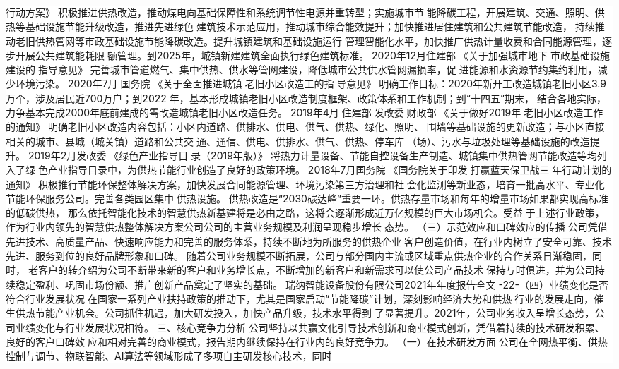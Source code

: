 行动方案》
积极推进供热改造，推动煤电向基础保障性和系统调节性电源并重转型；实施城市节
能降碳工程，开展建筑、交通、照明、供热等基础设施节能升级改造，推进先进绿色
建筑技术示范应用，推动城市综合能效提升；加快推进居住建筑和公共建筑节能改造，
持续推动老旧供热管网等市政基础设施节能降碳改造。提升城镇建筑和基础设施运行
管理智能化水平，加快推广供热计量收费和合同能源管理，逐步开展公共建筑能耗限
额管理。到2025年，城镇新建建筑全面执行绿色建筑标准。
2020年12月住建部
《关于加强城市地下
市政基础设施建设的
指导意见》
完善城市管道燃气、集中供热、供水等管网建设，降低城市公共供水管网漏损率，促
进能源和水资源节约集约利用，减少环境污染。
2020年7月
国务院
《关于全面推进城镇
老旧小区改造工的指
导意见》
明确工作目标：2020年新开工改造城镇老旧小区3.9万个，涉及居民近700万户；到2022
年，基本形成城镇老旧小区改造制度框架、政策体系和工作机制；到“十四五”期末，
结合各地实际，力争基本完成2000年底前建成的需改造城镇老旧小区改造任务。
2019年4月
住建部
发改委
财政部
《关于做好2019年
老旧小区改造工作
的通知》
明确老旧小区改造内容包括：小区内道路、供排水、供电、供气、供热、绿化、照明、
围墙等基础设施的更新改造；与小区直接相关的城市、县城（城关镇）道路和公共交
通、通信、供电、供排水、供气、供热、停车库
（场）、污水与垃圾处理等基础设施的改造提升。
2019年2月发改委
《绿色产业指导目
录（2019年版）》
将热力计量设备、节能自控设备生产制造、城镇集中供热管网节能改造等均列入了绿
色产业指导目录中，为供热节能行业创造了良好的政策环境。
2018年7月国务院
《国务院关于印发
打赢蓝天保卫战三
年行动计划的通知》
积极推行节能环保整体解决方案，加快发展合同能源管理、环境污染第三方治理和社
会化监测等新业态，培育一批高水平、专业化节能环保服务公司。完善各类园区集中
供热设施。
供热改造是“2030碳达峰”重要一环。供热存量市场和每年的增量市场如果都实现高标准的低碳供热，
那么依托智能化技术的智慧供热新基建将是必由之路，这将会逐渐形成近万亿规模的巨大市场机会。受益
于上述行业政策，作为行业内领先的智慧供热整体解决方案公司公司的主营业务规模及利润呈现稳步增长
态势。
（三）示范效应和口碑效应的传播
公司凭借先进技术、高质量产品、快速响应能力和完善的服务体系，持续不断地为所服务的供热企业
客户创造价值，在行业内树立了安全可靠、技术先进、服务到位的良好品牌形象和口碑。
随着公司业务规模不断拓展，公司与部分国内主流或区域重点供热企业的合作关系日渐稳固，同时，
老客户的转介绍为公司不断带来新的客户和业务增长点，不断增加的新客户和新需求可以使公司产品技术
保持与时俱进，并为公司持续稳定盈利、巩固市场份额、推广创新产品奠定了坚实的基础。
瑞纳智能设备股份有限公司2021年年度报告全文
-22-（四）业绩变化是否符合行业发展状况
在国家一系列产业扶持政策的推动下，尤其是国家启动“节能降碳”计划，深刻影响经济大势和供热
行业的发展走向，催生供热节能产业机会。公司抓住机遇，加大研发投入，加快产品升级，技术水平得到
了显著提升。2021年，公司业务收入呈增长态势，公司业绩变化与行业发展状况相符。
三、核心竞争力分析
公司坚持以共赢文化引导技术创新和商业模式创新，凭借着持续的技术研发积累、良好的客户口碑效
应和相对完善的商业模式，报告期内继续保持在行业内的良好竞争力。
（一）在技术研发方面
公司在全网热平衡、供热控制与调节、物联智能、AI算法等领域形成了多项自主研发核心技术，同时